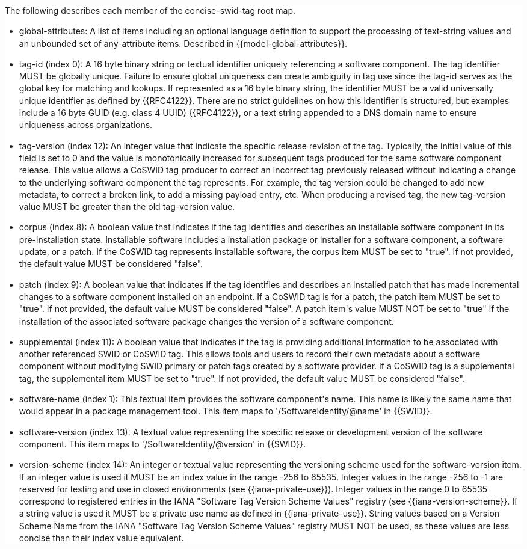 The following describes each member of the concise-swid-tag root map.

- global-attributes: A list of items including an optional language definition to support the
processing of text-string values and an unbounded set of any-attribute items. Described in {{model-global-attributes}}.

- tag-id (index 0): A 16 byte binary string or textual identifier uniquely referencing a software component. The tag
identifier MUST be globally unique. Failure to ensure global uniqueness can create ambiguity in tag use since the tag-id serves as the global key for matching and lookups. If represented as a 16 byte binary string, the identifier MUST be a valid universally unique identifier as defined by {{RFC4122}}. There are no strict guidelines on
how this identifier is structured, but examples include a 16 byte GUID (e.g.
class 4 UUID) {{RFC4122}}, or a text string appended to a DNS domain name to ensure uniqueness across organizations.

- tag-version (index 12): An integer value that indicate the specific release revision of the tag. Typically, the initial value of this field is set to 0 and the value is monotonically increased for subsequent tags produced for the same software component release. This value allows a CoSWID tag producer to correct an incorrect tag previously released without indicating a change to the underlying software component the tag represents. For example, the tag version could be changed to add new metadata, to correct a broken link, to add a missing payload entry, etc. When producing a revised tag, the new tag-version value MUST be greater than the old tag-version value.

- corpus (index 8): A boolean value that indicates if the tag identifies and describes an installable software component in its pre-installation state. Installable software includes a installation package or installer for a software component, a software update, or a patch. If the CoSWID tag represents installable software, the corpus item MUST be set to "true". If not provided, the default value MUST be considered "false".

- patch (index 9): A boolean value that indicates if the tag identifies and describes an installed patch that has made incremental changes to a software component installed on an endpoint. If a CoSWID tag is for a patch, the patch item MUST be set to "true". If not provided, the default value MUST be considered "false". A patch item's value MUST NOT be set to "true" if the installation of the associated software package changes the version of a software component.

- supplemental (index 11): A boolean value that indicates if the tag is providing additional information to be associated with another referenced SWID or CoSWID tag. This allows tools and users to record their own metadata about a software component without modifying SWID primary or patch tags created by a software provider. If a CoSWID tag is a supplemental tag, the supplemental item MUST be set to "true". If not provided, the default value MUST be considered "false".

- software-name (index 1): This textual item provides the software component's name. This name is likely the same name that would appear in a package management tool. This item maps to '/SoftwareIdentity/@name' in {{SWID}}.

- software-version (index 13): A textual value representing the specific release or development version of the software component. This item maps to '/SoftwareIdentity/@version' in {{SWID}}.

- version-scheme (index 14): An integer or textual value representing the versioning scheme used for the software-version item. If an integer value is used it MUST be an index value in the range -256 to 65535. Integer values in the range -256 to -1 are reserved for testing and use in closed environments (see {{iana-private-use}}). Integer values in the range 0 to 65535 correspond to registered entries in the IANA "Software Tag Version Scheme Values" registry (see {{iana-version-scheme}}. If a string value is used it MUST be a private use name as defined in {{iana-private-use}}. String values based on a Version Scheme Name from the IANA "Software Tag Version Scheme Values" registry MUST NOT be used, as these values are less concise than their index value equivalent.
